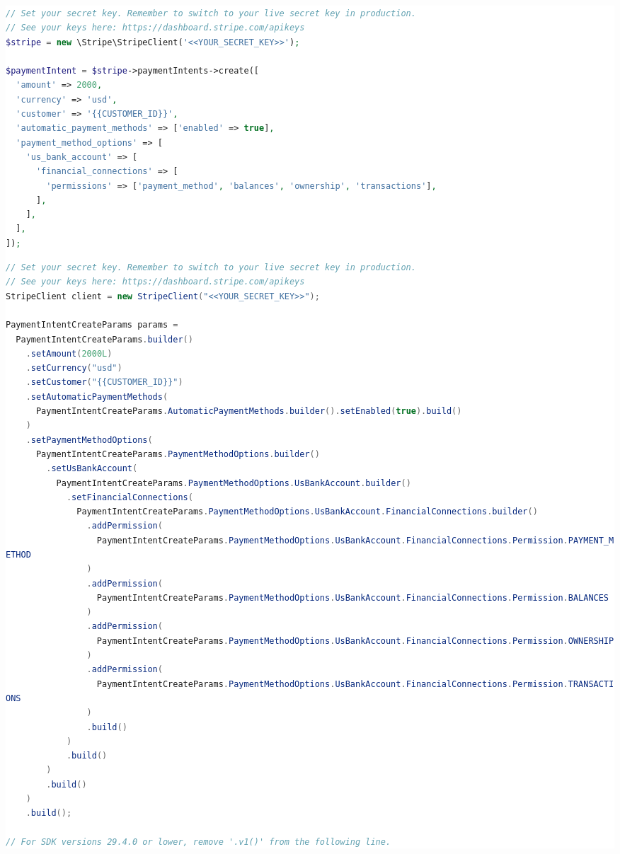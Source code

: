 ```php
// Set your secret key. Remember to switch to your live secret key in production.
// See your keys here: https://dashboard.stripe.com/apikeys
$stripe = new \Stripe\StripeClient('<<YOUR_SECRET_KEY>>');

$paymentIntent = $stripe->paymentIntents->create([
  'amount' => 2000,
  'currency' => 'usd',
  'customer' => '{{CUSTOMER_ID}}',
  'automatic_payment_methods' => ['enabled' => true],
  'payment_method_options' => [
    'us_bank_account' => [
      'financial_connections' => [
        'permissions' => ['payment_method', 'balances', 'ownership', 'transactions'],
      ],
    ],
  ],
]);
```

```java
// Set your secret key. Remember to switch to your live secret key in production.
// See your keys here: https://dashboard.stripe.com/apikeys
StripeClient client = new StripeClient("<<YOUR_SECRET_KEY>>");

PaymentIntentCreateParams params =
  PaymentIntentCreateParams.builder()
    .setAmount(2000L)
    .setCurrency("usd")
    .setCustomer("{{CUSTOMER_ID}}")
    .setAutomaticPaymentMethods(
      PaymentIntentCreateParams.AutomaticPaymentMethods.builder().setEnabled(true).build()
    )
    .setPaymentMethodOptions(
      PaymentIntentCreateParams.PaymentMethodOptions.builder()
        .setUsBankAccount(
          PaymentIntentCreateParams.PaymentMethodOptions.UsBankAccount.builder()
            .setFinancialConnections(
              PaymentIntentCreateParams.PaymentMethodOptions.UsBankAccount.FinancialConnections.builder()
                .addPermission(
                  PaymentIntentCreateParams.PaymentMethodOptions.UsBankAccount.FinancialConnections.Permission.PAYMENT_METHOD
                )
                .addPermission(
                  PaymentIntentCreateParams.PaymentMethodOptions.UsBankAccount.FinancialConnections.Permission.BALANCES
                )
                .addPermission(
                  PaymentIntentCreateParams.PaymentMethodOptions.UsBankAccount.FinancialConnections.Permission.OWNERSHIP
                )
                .addPermission(
                  PaymentIntentCreateParams.PaymentMethodOptions.UsBankAccount.FinancialConnections.Permission.TRANSACTIONS
                )
                .build()
            )
            .build()
        )
        .build()
    )
    .build();

// For SDK versions 29.4.0 or lower, remove '.v1()' from the following line.
```